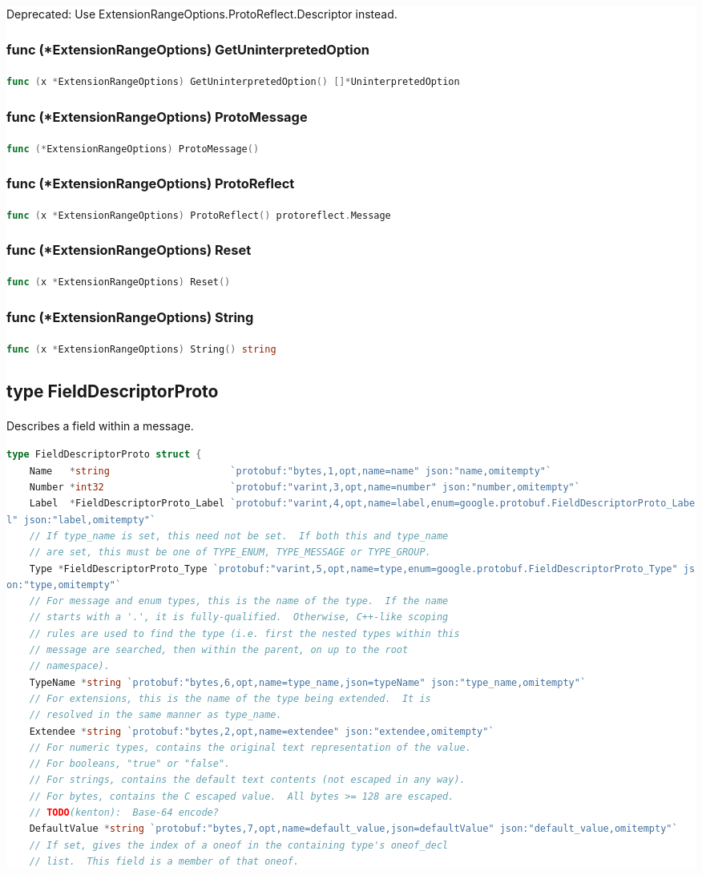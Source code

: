 Deprecated: Use ExtensionRangeOptions.ProtoReflect.Descriptor instead.

### func \(\*ExtensionRangeOptions\) GetUninterpretedOption

```go
func (x *ExtensionRangeOptions) GetUninterpretedOption() []*UninterpretedOption
```

### func \(\*ExtensionRangeOptions\) ProtoMessage

```go
func (*ExtensionRangeOptions) ProtoMessage()
```

### func \(\*ExtensionRangeOptions\) ProtoReflect

```go
func (x *ExtensionRangeOptions) ProtoReflect() protoreflect.Message
```

### func \(\*ExtensionRangeOptions\) Reset

```go
func (x *ExtensionRangeOptions) Reset()
```

### func \(\*ExtensionRangeOptions\) String

```go
func (x *ExtensionRangeOptions) String() string
```

## type FieldDescriptorProto

Describes a field within a message.

```go
type FieldDescriptorProto struct {
    Name   *string                     `protobuf:"bytes,1,opt,name=name" json:"name,omitempty"`
    Number *int32                      `protobuf:"varint,3,opt,name=number" json:"number,omitempty"`
    Label  *FieldDescriptorProto_Label `protobuf:"varint,4,opt,name=label,enum=google.protobuf.FieldDescriptorProto_Label" json:"label,omitempty"`
    // If type_name is set, this need not be set.  If both this and type_name
    // are set, this must be one of TYPE_ENUM, TYPE_MESSAGE or TYPE_GROUP.
    Type *FieldDescriptorProto_Type `protobuf:"varint,5,opt,name=type,enum=google.protobuf.FieldDescriptorProto_Type" json:"type,omitempty"`
    // For message and enum types, this is the name of the type.  If the name
    // starts with a '.', it is fully-qualified.  Otherwise, C++-like scoping
    // rules are used to find the type (i.e. first the nested types within this
    // message are searched, then within the parent, on up to the root
    // namespace).
    TypeName *string `protobuf:"bytes,6,opt,name=type_name,json=typeName" json:"type_name,omitempty"`
    // For extensions, this is the name of the type being extended.  It is
    // resolved in the same manner as type_name.
    Extendee *string `protobuf:"bytes,2,opt,name=extendee" json:"extendee,omitempty"`
    // For numeric types, contains the original text representation of the value.
    // For booleans, "true" or "false".
    // For strings, contains the default text contents (not escaped in any way).
    // For bytes, contains the C escaped value.  All bytes >= 128 are escaped.
    // TODO(kenton):  Base-64 encode?
    DefaultValue *string `protobuf:"bytes,7,opt,name=default_value,json=defaultValue" json:"default_value,omitempty"`
    // If set, gives the index of a oneof in the containing type's oneof_decl
    // list.  This field is a member of that oneof.
```